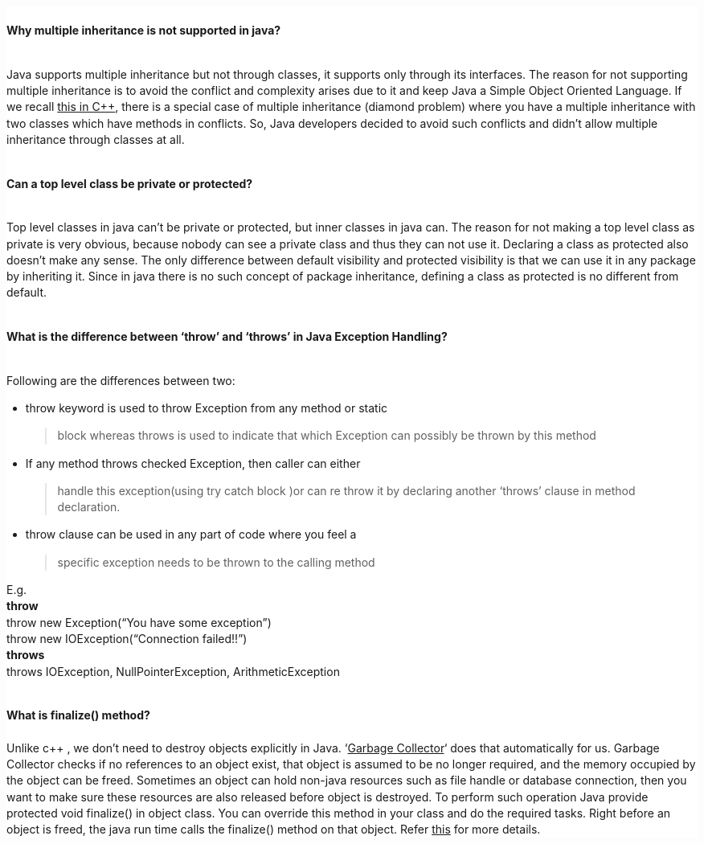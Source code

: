  \
**Why multiple inheritance is not supported in java?**\
 

Java supports multiple inheritance but not through classes, it supports
only through its interfaces. The reason for not supporting multiple
inheritance is to avoid the conflict and complexity arises due to it and
keep Java a Simple Object Oriented Language. If we recall [this in
C++](https://www.geeksforgeeks.org/multiple-inheritance-in-c/), there is
a special case of multiple inheritance (diamond problem) where you have
a multiple inheritance with two classes which have methods in conflicts.
So, Java developers decided to avoid such conflicts and didn’t allow
multiple inheritance through classes at all.

 \
**Can a top level class be private or protected?**\
 

Top level classes in java can’t be private or protected, but inner
classes in java can. The reason for not making a top level class as
private is very obvious, because nobody can see a private class and thus
they can not use it. Declaring a class as protected also doesn’t make
any sense. The only difference between default visibility and protected
visibility is that we can use it in any package by inheriting it. Since
in java there is no such concept of package inheritance, defining a
class as protected is no different from default.

 \
**What is the difference between ‘throw’ and ‘throws’ in Java Exception
Handling?**\
 

Following are the differences between two:

-   throw keyword is used to throw Exception from any method or static
    > block whereas throws is used to indicate that which Exception can
    > possibly be thrown by this method

-   If any method throws checked Exception, then caller can either
    > handle this exception(using try catch block )or can re throw it by
    > declaring another ‘throws’ clause in method declaration.

-   throw clause can be used in any part of code where you feel a
    > specific exception needs to be thrown to the calling method

E.g.\
**throw**\
throw new Exception(“You have some exception”)\
throw new IOException(“Connection failed!!”)\
**throws**\
throws IOException, NullPointerException, ArithmeticException

 \
**What is finalize() method?**\
 \
Unlike c++ , we don’t need to destroy objects explicitly in Java.
‘[Garbage
Collector](https://www.geeksforgeeks.org/garbage-collection-java/)‘ does
that automatically for us. Garbage Collector checks if no references to
an object exist, that object is assumed to be no longer required, and
the memory occupied by the object can be freed. Sometimes an object can
hold non-java resources such as file handle or database connection, then
you want to make sure these resources are also released before object is
destroyed. To perform such operation Java provide protected void
finalize() in object class. You can override this method in your class
and do the required tasks. Right before an object is freed, the java run
time calls the finalize() method on that object.
Refer [this](https://www.geeksforgeeks.org/garbage-collection-java/) for
more details.
